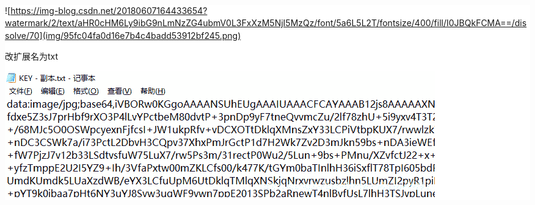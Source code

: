 ![https://img-blog.csdn.net/20180607164433654?watermark/2/text/aHR0cHM6Ly9ibG9nLmNzZG4ubmV0L3FxXzM5NjI5MzQz/font/5a6L5L2T/fontsize/400/fill/I0JBQkFCMA==/dissolve/70](img/95fc04fa0d16e7b4c4badd53912bf245.png)

改扩展名为txt

![](img/1c949230fae4b98b0765ddd71677c8e0.png)
